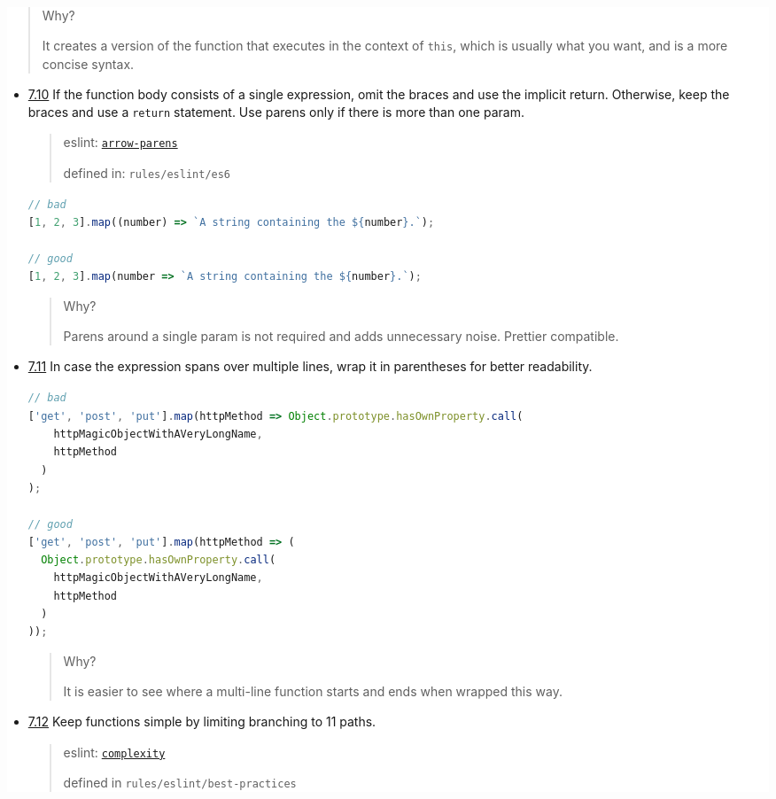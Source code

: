   > Why?
  >
  > It creates a version of the function that executes in the context of `this`, which is usually what you want, and is a more concise syntax.

<a name="functions--arrows-parens"></a><a name="7.10"></a>
- [7.10](#functions--arrows-parens) If the function body consists of a single expression, omit the braces and use the implicit return. Otherwise, keep the braces and use a `return` statement. Use parens only if there is more than one param.

  > eslint: [`arrow-parens`](http://eslint.org/docs/rules/arrow-parens.html)
  >
  > defined in: `rules/eslint/es6`

  ```js
  // bad
  [1, 2, 3].map((number) => `A string containing the ${number}.`);

  // good
  [1, 2, 3].map(number => `A string containing the ${number}.`);
  ```

  > Why?
  >
  > Parens around a single param is not required and adds unnecessary noise. Prettier compatible.

<a name="functions--arrows-paren-wrap"></a><a name="7.11"></a>
- [7.11](#functions--arrows-paren-wrap) In case the expression spans over multiple lines, wrap it in parentheses for better readability.

  ```js
  // bad
  ['get', 'post', 'put'].map(httpMethod => Object.prototype.hasOwnProperty.call(
      httpMagicObjectWithAVeryLongName,
      httpMethod
    )
  );

  // good
  ['get', 'post', 'put'].map(httpMethod => (
    Object.prototype.hasOwnProperty.call(
      httpMagicObjectWithAVeryLongName,
      httpMethod
    )
  ));
  ```

  > Why?
  >
  > It is easier to see where a multi-line function starts and ends when wrapped this way.

<a name="functions--complexity"></a><a name="7.12"></a>
- [7.12](#functions--complexity) Keep functions simple by limiting branching to 11 paths.

  > eslint: [`complexity`](http://eslint.org/docs/rules/complexity)
  >
  > defined in `rules/eslint/best-practices`
